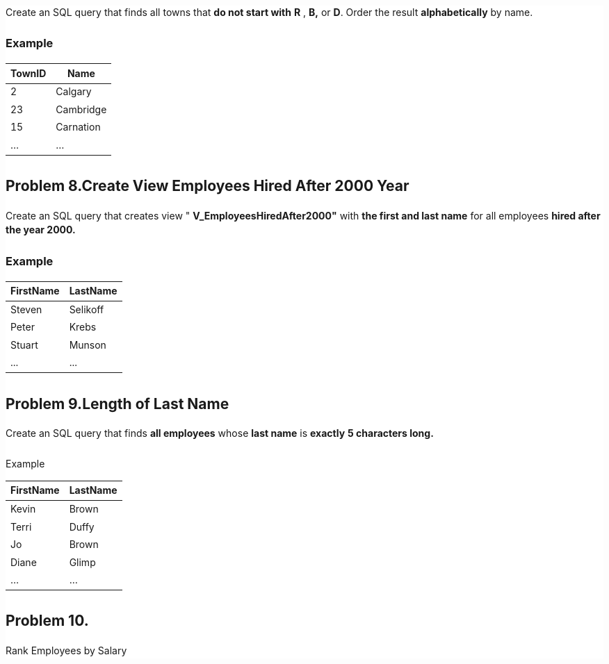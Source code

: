 Create an SQL query that finds all towns that  **do not start with**   **R** ,  **B,**  or  **D**. Order the result  **alphabetically**  by name.

### Example

| **TownID** | **Name** |
| --- | --- |
| 2 | Calgary |
| 23 | Cambridge |
| 15 | Carnation |
| … | … |

## Problem 8.Create View Employees Hired After 2000 Year

Create an SQL query that creates view &quot; **V\_EmployeesHiredAfter2000&quot;**  with  **the first and last name**  for all employees  **hired after the year 2000.**

### Example

| **FirstName** | **LastName** |
| --- | --- |
| Steven | Selikoff |
| Peter | Krebs |
| Stuart | Munson |
| ... | ... |

## Problem 9.Length of Last Name

Create an SQL query that finds  **all employees**  whose  **last name**  is  **exactly**   **5 characters long.**

###

 Example

| **FirstName** | **LastName** |
| --- | --- |
| Kevin | Brown |
| Terri | Duffy |
| Jo | Brown |
| Diane | Glimp |
| … | … |

## Problem 10.
 Rank Employees by Salary
